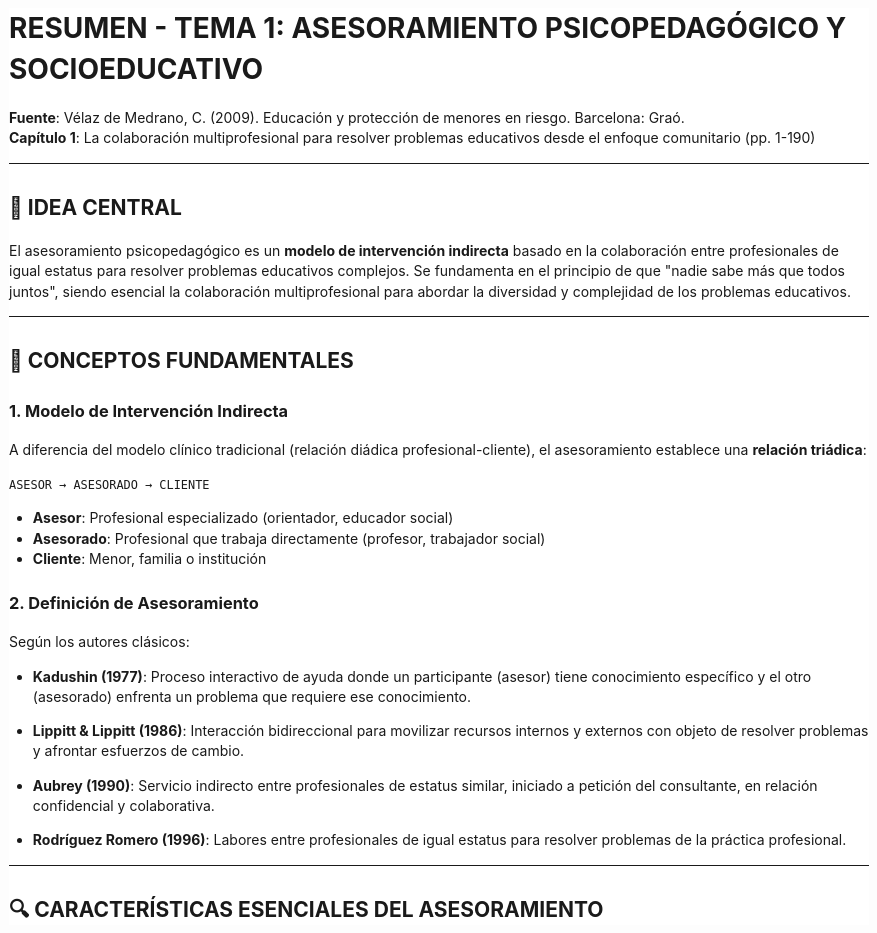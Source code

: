 # RESUMEN - TEMA 1: ASESORAMIENTO PSICOPEDAGÓGICO Y SOCIOEDUCATIVO

**Fuente**: Vélaz de Medrano, C. (2009). Educación y protección de menores en riesgo. Barcelona: Graó.  
**Capítulo 1**: La colaboración multiprofesional para resolver problemas educativos desde el enfoque comunitario (pp. 1-190)

---

## 📌 IDEA CENTRAL

El asesoramiento psicopedagógico es un **modelo de intervención indirecta** basado en la colaboración entre profesionales de igual estatus para resolver problemas educativos complejos. Se fundamenta en el principio de que "nadie sabe más que todos juntos", siendo esencial la colaboración multiprofesional para abordar la diversidad y complejidad de los problemas educativos.

---

## 🎯 CONCEPTOS FUNDAMENTALES

### 1. **Modelo de Intervención Indirecta**

A diferencia del modelo clínico tradicional (relación diádica profesional-cliente), el asesoramiento establece una **relación triádica**:

```
ASESOR → ASESORADO → CLIENTE
```

- **Asesor**: Profesional especializado (orientador, educador social)
- **Asesorado**: Profesional que trabaja directamente (profesor, trabajador social)
- **Cliente**: Menor, familia o institución

### 2. **Definición de Asesoramiento**

Según los autores clásicos:

- **Kadushin (1977)**: Proceso interactivo de ayuda donde un participante (asesor) tiene conocimiento específico y el otro (asesorado) enfrenta un problema que requiere ese conocimiento.

- **Lippitt & Lippitt (1986)**: Interacción bidireccional para movilizar recursos internos y externos con objeto de resolver problemas y afrontar esfuerzos de cambio.

- **Aubrey (1990)**: Servicio indirecto entre profesionales de estatus similar, iniciado a petición del consultante, en relación confidencial y colaborativa.

- **Rodríguez Romero (1996)**: Labores entre profesionales de igual estatus para resolver problemas de la práctica profesional.

---

## 🔍 CARACTERÍSTICAS ESENCIALES DEL ASESORAMIENTO

